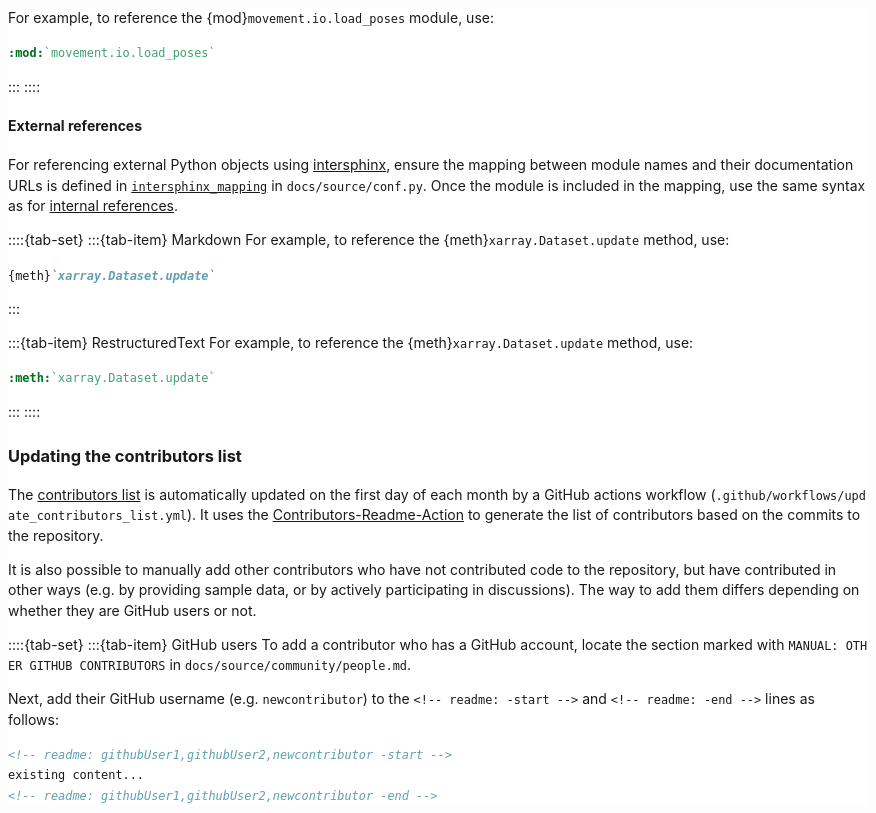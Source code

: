 For example, to reference the {mod}`movement.io.load_poses` module, use:
```rst
:mod:`movement.io.load_poses`
```
:::
::::

#### External references
For referencing external Python objects using [intersphinx](sphinx-doc:extensions/intersphinx.html),
ensure the mapping between module names and their documentation URLs is defined in [`intersphinx_mapping`](sphinx-doc:extensions/intersphinx.html#confval-intersphinx_mapping) in `docs/source/conf.py`.
Once the module is included in the mapping, use the same syntax as for [internal references](#internal-references).

::::{tab-set}
:::{tab-item} Markdown
For example, to reference the {meth}`xarray.Dataset.update` method, use:
```markdown
{meth}`xarray.Dataset.update`
```
:::

:::{tab-item} RestructuredText
For example, to reference the {meth}`xarray.Dataset.update` method, use:
```rst
:meth:`xarray.Dataset.update`
```
:::
::::

### Updating the contributors list
The [contributors list](target-contributors) is automatically updated on the first day of each month by a GitHub actions workflow (`.github/workflows/update_contributors_list.yml`).
It uses the [Contributors-Readme-Action](https://github.com/marketplace/actions/contribute-list) to generate the list of contributors based on the commits to the repository.

It is also possible to manually add other contributors who have not contributed code to the repository, but have contributed in other ways (e.g. by providing sample data, or by actively participating in discussions).
The way to add them differs depending on whether they are GitHub users or not.

::::{tab-set}
:::{tab-item} GitHub users
To add a contributor who has a GitHub account, locate the section marked with `MANUAL: OTHER GITHUB CONTRIBUTORS` in `docs/source/community/people.md`.

Next, add their GitHub username (e.g. `newcontributor`) to the `<!-- readme: -start -->` and `<!-- readme: -end -->` lines as follows:
```html
<!-- readme: githubUser1,githubUser2,newcontributor -start -->
existing content...
<!-- readme: githubUser1,githubUser2,newcontributor -end -->
```
